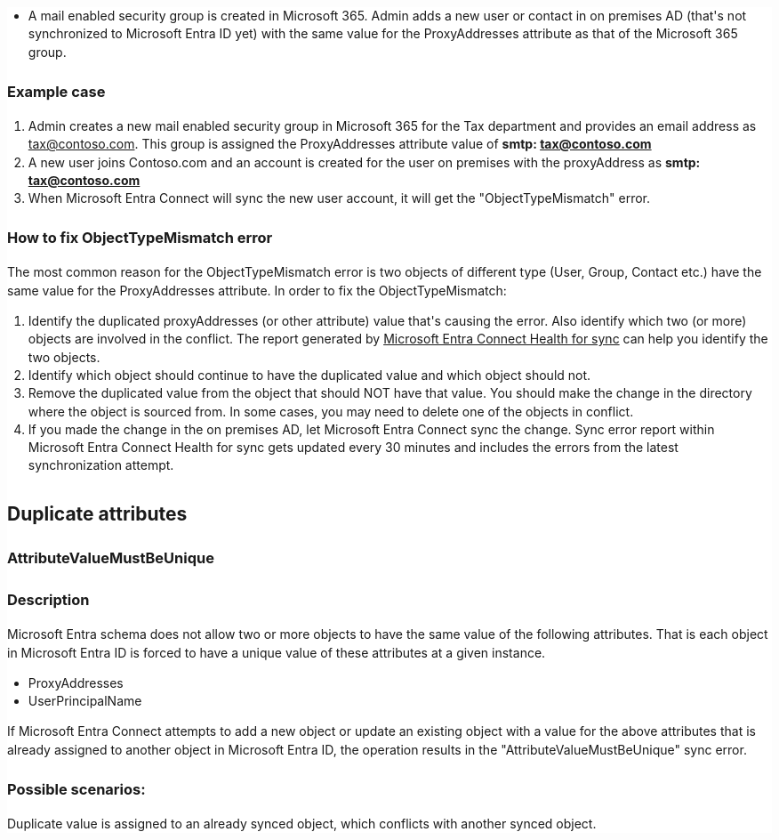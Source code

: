  -  A mail enabled security group is created in Microsoft 365. Admin adds a new user or contact in on premises AD (that's not synchronized to Microsoft Entra ID yet) with the same value for the ProxyAddresses attribute as that of the Microsoft 365 group.

### Example case

1.  Admin creates a new mail enabled security group in Microsoft 365 for the Tax department and provides an email address as tax@contoso.com. This group is assigned the ProxyAddresses attribute value of **smtp: tax@contoso.com**
2.  A new user joins Contoso.com and an account is created for the user on premises with the proxyAddress as **smtp: tax@contoso.com**
3.  When Microsoft Entra Connect will sync the new user account, it will get the "ObjectTypeMismatch" error.

### How to fix ObjectTypeMismatch error

The most common reason for the ObjectTypeMismatch error is two objects of different type (User, Group, Contact etc.) have the same value for the ProxyAddresses attribute. In order to fix the ObjectTypeMismatch:

1.  Identify the duplicated proxyAddresses (or other attribute) value that's causing the error. Also identify which two (or more) objects are involved in the conflict. The report generated by [Microsoft Entra Connect Health for sync](/azure/active-directory/hybrid/how-to-connect-health-sync) can help you identify the two objects.
2.  Identify which object should continue to have the duplicated value and which object should not.
3.  Remove the duplicated value from the object that should NOT have that value. You should make the change in the directory where the object is sourced from. In some cases, you may need to delete one of the objects in conflict.
4.  If you made the change in the on premises AD, let Microsoft Entra Connect sync the change. Sync error report within Microsoft Entra Connect Health for sync gets updated every 30 minutes and includes the errors from the latest synchronization attempt.

## Duplicate attributes

### AttributeValueMustBeUnique

### Description

Microsoft Entra schema does not allow two or more objects to have the same value of the following attributes. That is each object in Microsoft Entra ID is forced to have a unique value of these attributes at a given instance.

 -  ProxyAddresses
 -  UserPrincipalName

If Microsoft Entra Connect attempts to add a new object or update an existing object with a value for the above attributes that is already assigned to another object in Microsoft Entra ID, the operation results in the "AttributeValueMustBeUnique" sync error.

### Possible scenarios:

Duplicate value is assigned to an already synced object, which conflicts with another synced object.
